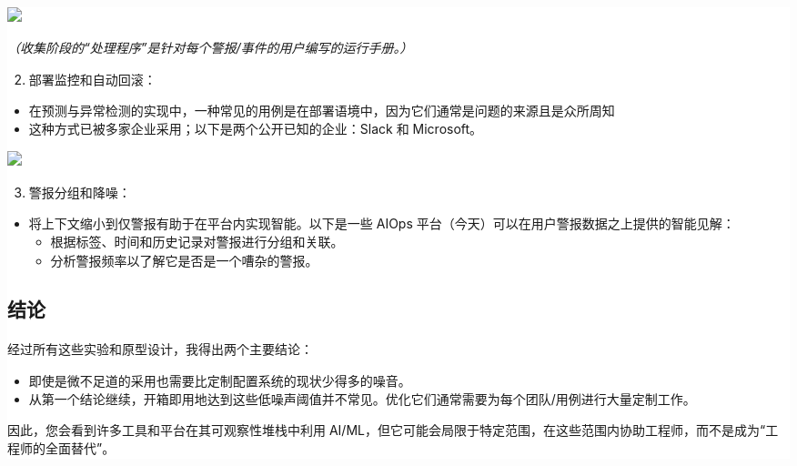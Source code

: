 ![](https://cdn.thenewstack.io/media/2024/07/5a9441b5-picture1.png)

*（收集阶段的“处理程序”是针对每个警报/事件的用户编写的运行手册。）*

2. 部署监控和自动回滚：

- 在预测与异常检测的实现中，一种常见的用例是在部署语境中，因为它们通常是问题的来源且是众所周知
- 这种方式已被多家企业采用；以下是两个公开已知的企业：Slack 和 Microsoft。

![](https://cdn.thenewstack.io/media/2024/07/c75ac64e-picture1.png)

3. 警报分组和降噪：

- 将上下文缩小到仅警报有助于在平台内实现智能。以下是一些 AIOps 平台（今天）可以在用户警报数据之上提供的智能见解：
  - 根据标签、时间和历史记录对警报进行分组和关联。
  - 分析警报频率以了解它是否是一个嘈杂的警报。


## 结论

经过所有这些实验和原型设计，我得出两个主要结论：

- 即使是微不足道的采用也需要比定制配置系统的现状少得多的噪音。
- 从第一个结论继续，开箱即用地达到这些低噪声阈值并不常见。优化它们通常需要为每个团队/用例进行大量定制工作。

因此，您会看到许多工具和平台在其可观察性堆栈中利用 AI/ML，但它可能会局限于特定范围，在这些范围内协助工程师，而不是成为“工程师的全面替代”。
